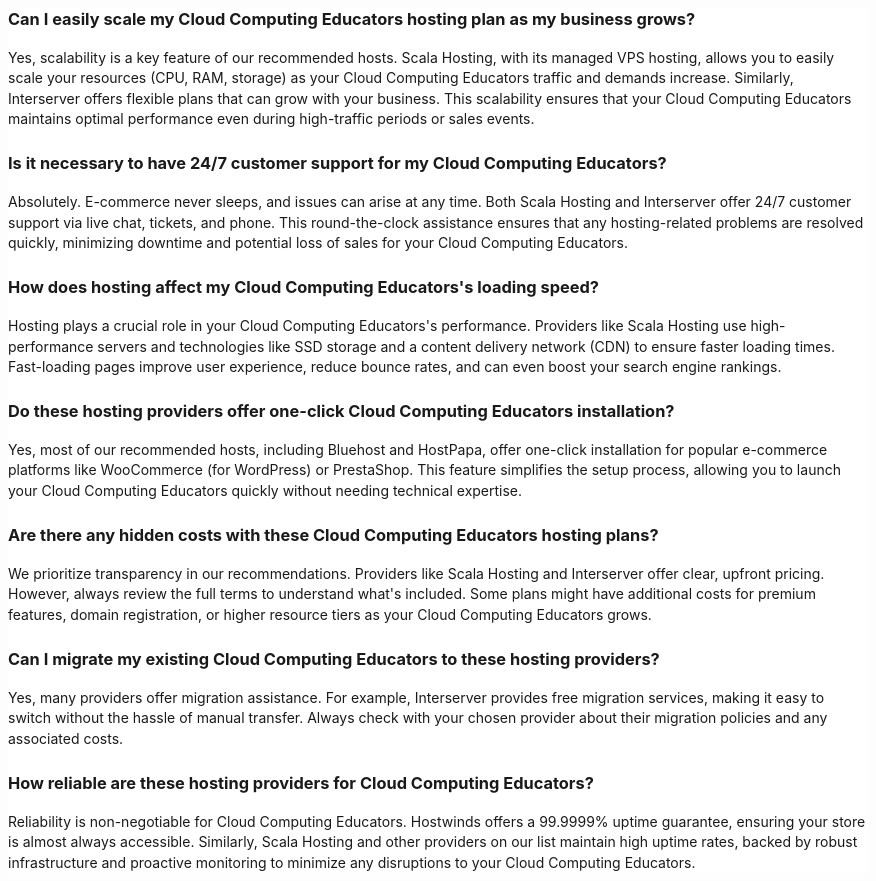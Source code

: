 ### Can I easily scale my Cloud Computing Educators hosting plan as my business grows? 
Yes, scalability is a key feature of our recommended hosts. Scala Hosting, with its managed VPS hosting, allows you to easily scale your resources (CPU, RAM, storage) as your Cloud Computing Educators traffic and demands increase. Similarly, Interserver offers flexible plans that can grow with your business. This scalability ensures that your Cloud Computing Educators maintains optimal performance even during high-traffic periods or sales events.

### Is it necessary to have 24/7 customer support for my Cloud Computing Educators? 
Absolutely. E-commerce never sleeps, and issues can arise at any time. Both Scala Hosting and Interserver offer 24/7 customer support via live chat, tickets, and phone. This round-the-clock assistance ensures that any hosting-related problems are resolved quickly, minimizing downtime and potential loss of sales for your Cloud Computing Educators.

### How does hosting affect my Cloud Computing Educators's loading speed? 
Hosting plays a crucial role in your Cloud Computing Educators's performance. Providers like Scala Hosting use high-performance servers and technologies like SSD storage and a content delivery network (CDN) to ensure faster loading times. Fast-loading pages improve user experience, reduce bounce rates, and can even boost your search engine rankings.

### Do these hosting providers offer one-click Cloud Computing Educators installation? 
Yes, most of our recommended hosts, including Bluehost and HostPapa, offer one-click installation for popular e-commerce platforms like WooCommerce (for WordPress) or PrestaShop. This feature simplifies the setup process, allowing you to launch your Cloud Computing Educators quickly without needing technical expertise.

### Are there any hidden costs with these Cloud Computing Educators hosting plans? 
We prioritize transparency in our recommendations. Providers like Scala Hosting and Interserver offer clear, upfront pricing. However, always review the full terms to understand what's included. Some plans might have additional costs for premium features, domain registration, or higher resource tiers as your Cloud Computing Educators grows.

### Can I migrate my existing Cloud Computing Educators to these hosting providers? 
Yes, many providers offer migration assistance. For example, Interserver provides free migration services, making it easy to switch without the hassle of manual transfer. Always check with your chosen provider about their migration policies and any associated costs.

### How reliable are these hosting providers for Cloud Computing Educators? 
Reliability is non-negotiable for Cloud Computing Educators. Hostwinds offers a 99.9999% uptime guarantee, ensuring your store is almost always accessible. Similarly, Scala Hosting and other providers on our list maintain high uptime rates, backed by robust infrastructure and proactive monitoring to minimize any disruptions to your Cloud Computing Educators.

